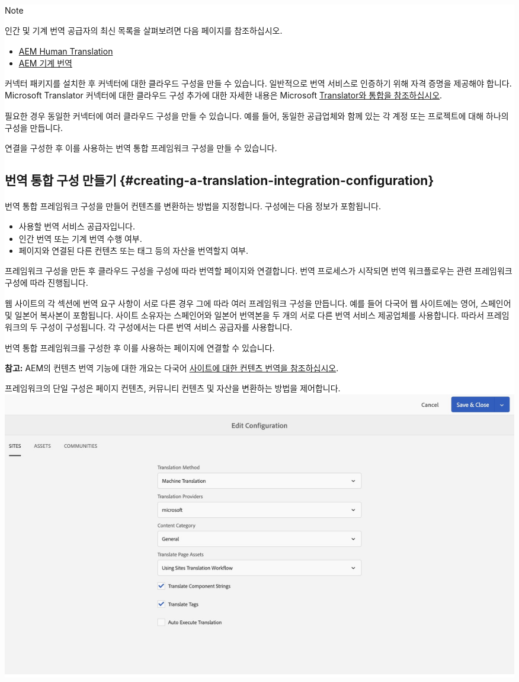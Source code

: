 >[!NOTE]
>
>인간 및 기계 번역 공급자의 최신 목록을 살펴보려면 다음 페이지를 참조하십시오.
>
>
>* [AEM Human Translation](https://www.adobe.com/go/aem-human-translation-connectors)
>* [AEM 기계 번역](https://www.adobe.com/go/aem-machine-translation-connectors)
>



커넥터 패키지를 설치한 후 커넥터에 대한 클라우드 구성을 만들 수 있습니다. 일반적으로 번역 서비스로 인증하기 위해 자격 증명을 제공해야 합니다. Microsoft Translator 커넥터에 대한 클라우드 구성 추가에 대한 자세한 내용은 Microsoft [Translator와 통합을 참조하십시오](/help/sites-administering/tc-msconf.md).

필요한 경우 동일한 커넥터에 여러 클라우드 구성을 만들 수 있습니다. 예를 들어, 동일한 공급업체와 함께 있는 각 계정 또는 프로젝트에 대해 하나의 구성을 만듭니다.

연결을 구성한 후 이를 사용하는 번역 통합 프레임워크 구성을 만들 수 있습니다.

## 번역 통합 구성 만들기 {#creating-a-translation-integration-configuration}

번역 통합 프레임워크 구성을 만들어 컨텐츠를 변환하는 방법을 지정합니다. 구성에는 다음 정보가 포함됩니다.

* 사용할 번역 서비스 공급자입니다.
* 인간 번역 또는 기계 번역 수행 여부.
* 페이지와 연결된 다른 컨텐츠 또는 태그 등의 자산을 번역할지 여부.

프레임워크 구성을 만든 후 클라우드 구성을 구성에 따라 번역할 페이지와 연결합니다. 번역 프로세스가 시작되면 번역 워크플로우는 관련 프레임워크 구성에 따라 진행됩니다.

웹 사이트의 각 섹션에 번역 요구 사항이 서로 다른 경우 그에 따라 여러 프레임워크 구성을 만듭니다. 예를 들어 다국어 웹 사이트에는 영어, 스페인어 및 일본어 복사본이 포함됩니다. 사이트 소유자는 스페인어와 일본어 번역본을 두 개의 서로 다른 번역 서비스 제공업체를 사용합니다. 따라서 프레임워크의 두 구성이 구성됩니다. 각 구성에서는 다른 번역 서비스 공급자를 사용합니다.

번역 통합 프레임워크를 구성한 후 이를 사용하는 페이지에 [](/help/sites-administering/tc-prep.md) 연결할 수 있습니다.

**참고:** AEM의 컨텐츠 번역 기능에 대한 개요는 다국어 [사이트에 대한 컨텐츠 번역을 참조하십시오](/help/sites-administering/translation.md).

프레임워크의 단일 구성은 페이지 컨텐츠, 커뮤니티 컨텐츠 및 자산을 변환하는 방법을 제어합니다.
![chlimage_1-386](assets/translation-config-65.jpg)
